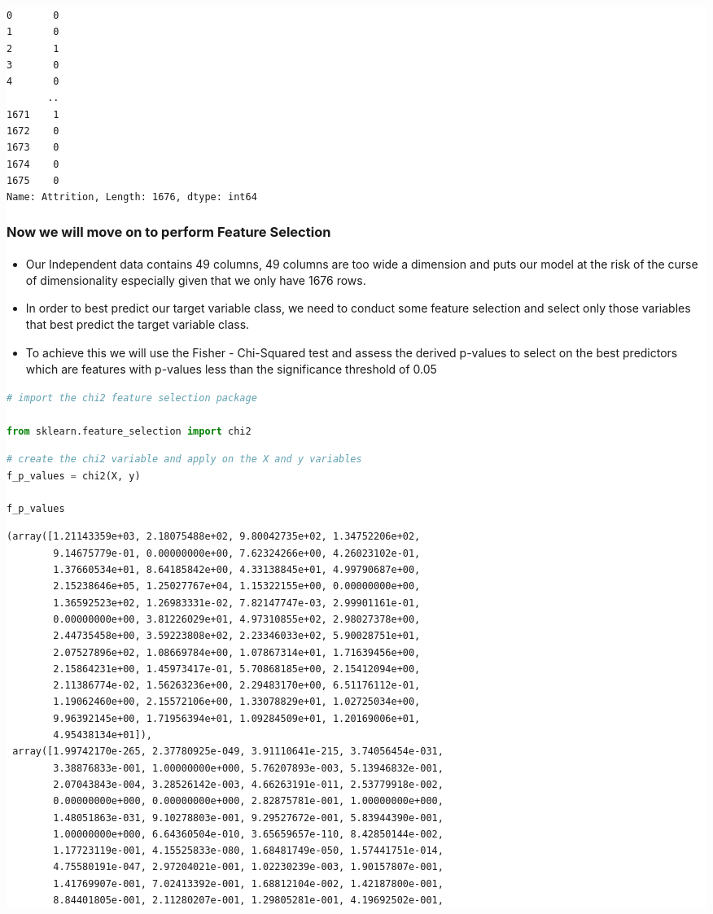 


    0       0
    1       0
    2       1
    3       0
    4       0
           ..
    1671    1
    1672    0
    1673    0
    1674    0
    1675    0
    Name: Attrition, Length: 1676, dtype: int64



### Now we will move on to perform Feature Selection 

- Our Independent data contains 49 columns, 49 columns are too wide a dimension and puts our model at the risk of the curse of dimensionality especially given that we only have 1676 rows.

- In order to best predict our target variable class, we need to conduct some feature selection and select only those variables that best predict the target variable class.

- To achieve this we will use the Fisher - Chi-Squared test and assess the derived p-values to select on the best predictors which are features with p-values less than the significance threshold of 0.05



```python
# import the chi2 feature selection package

from sklearn.feature_selection import chi2
```


```python
# create the chi2 variable and apply on the X and y variables
f_p_values = chi2(X, y)

f_p_values
```




    (array([1.21143359e+03, 2.18075488e+02, 9.80042735e+02, 1.34752206e+02,
            9.14675779e-01, 0.00000000e+00, 7.62324266e+00, 4.26023102e-01,
            1.37660534e+01, 8.64185842e+00, 4.33138845e+01, 4.99790687e+00,
            2.15238646e+05, 1.25027767e+04, 1.15322155e+00, 0.00000000e+00,
            1.36592523e+02, 1.26983331e-02, 7.82147747e-03, 2.99901161e-01,
            0.00000000e+00, 3.81226029e+01, 4.97310855e+02, 2.98027378e+00,
            2.44735458e+00, 3.59223808e+02, 2.23346033e+02, 5.90028751e+01,
            2.07527896e+02, 1.08669784e+00, 1.07867314e+01, 1.71639456e+00,
            2.15864231e+00, 1.45973417e-01, 5.70868185e+00, 2.15412094e+00,
            2.11386774e-02, 1.56263236e+00, 2.29483170e+00, 6.51176112e-01,
            1.19062460e+00, 2.15572106e+00, 1.33078829e+01, 1.02725034e+00,
            9.96392145e+00, 1.71956394e+01, 1.09284509e+01, 1.20169006e+01,
            4.95438134e+01]),
     array([1.99742170e-265, 2.37780925e-049, 3.91110641e-215, 3.74056454e-031,
            3.38876833e-001, 1.00000000e+000, 5.76207893e-003, 5.13946832e-001,
            2.07043843e-004, 3.28526142e-003, 4.66263191e-011, 2.53779918e-002,
            0.00000000e+000, 0.00000000e+000, 2.82875781e-001, 1.00000000e+000,
            1.48051863e-031, 9.10278803e-001, 9.29527672e-001, 5.83944390e-001,
            1.00000000e+000, 6.64360504e-010, 3.65659657e-110, 8.42850144e-002,
            1.17723119e-001, 4.15525833e-080, 1.68481749e-050, 1.57441751e-014,
            4.75580191e-047, 2.97204021e-001, 1.02230239e-003, 1.90157807e-001,
            1.41769907e-001, 7.02413392e-001, 1.68812104e-002, 1.42187800e-001,
            8.84401805e-001, 2.11280207e-001, 1.29805281e-001, 4.19692502e-001,